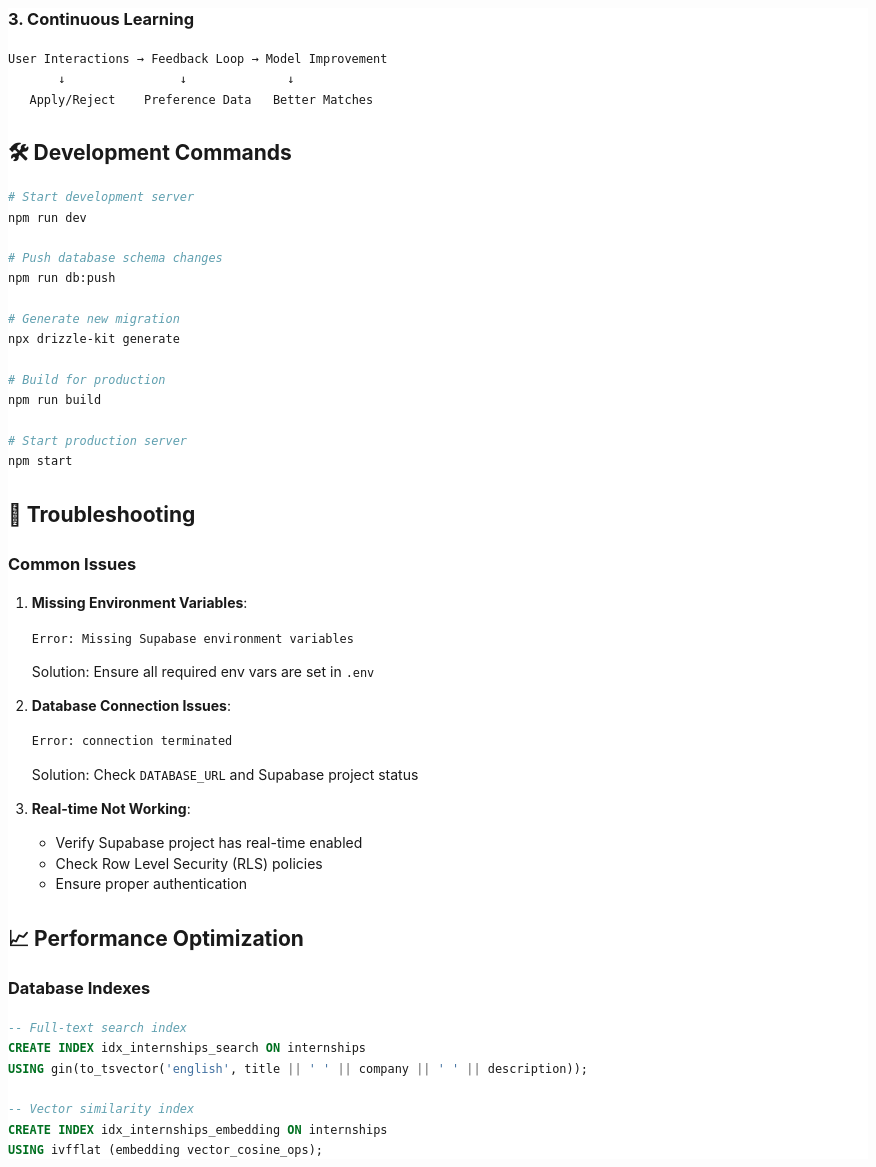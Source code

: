 ### 3. Continuous Learning
```
User Interactions → Feedback Loop → Model Improvement
       ↓                ↓              ↓
   Apply/Reject    Preference Data   Better Matches
```

## 🛠️ Development Commands

```bash
# Start development server
npm run dev

# Push database schema changes
npm run db:push

# Generate new migration
npx drizzle-kit generate

# Build for production
npm run build

# Start production server
npm start
```

## 🔧 Troubleshooting

### Common Issues

1. **Missing Environment Variables**:
   ```bash
   Error: Missing Supabase environment variables
   ```
   Solution: Ensure all required env vars are set in `.env`

2. **Database Connection Issues**:
   ```bash
   Error: connection terminated
   ```
   Solution: Check `DATABASE_URL` and Supabase project status

3. **Real-time Not Working**:
   - Verify Supabase project has real-time enabled
   - Check Row Level Security (RLS) policies
   - Ensure proper authentication

## 📈 Performance Optimization

### Database Indexes
```sql
-- Full-text search index
CREATE INDEX idx_internships_search ON internships 
USING gin(to_tsvector('english', title || ' ' || company || ' ' || description));

-- Vector similarity index
CREATE INDEX idx_internships_embedding ON internships 
USING ivfflat (embedding vector_cosine_ops);
```

